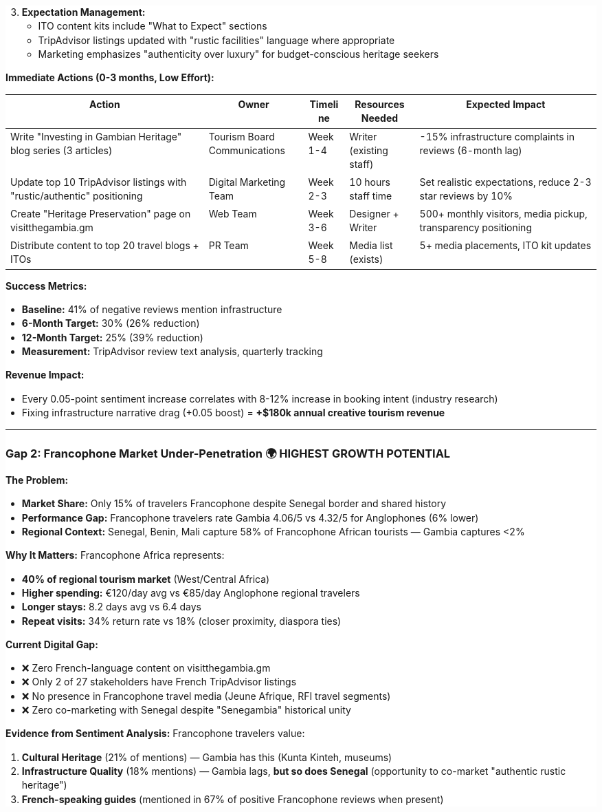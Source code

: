 3. **Expectation Management:**
   - ITO content kits include "What to Expect" sections
   - TripAdvisor listings updated with "rustic facilities" language where appropriate
   - Marketing emphasizes "authenticity over luxury" for budget-conscious heritage seekers

**Immediate Actions (0-3 months, Low Effort):**

| Action | Owner | Timeline | Resources Needed | Expected Impact |
|--------|-------|----------|------------------|-----------------|
| Write "Investing in Gambian Heritage" blog series (3 articles) | Tourism Board Communications | Week 1-4 | Writer (existing staff) | -15% infrastructure complaints in reviews (6-month lag) |
| Update top 10 TripAdvisor listings with "rustic/authentic" positioning | Digital Marketing Team | Week 2-3 | 10 hours staff time | Set realistic expectations, reduce 2-3 star reviews by 10% |
| Create "Heritage Preservation" page on visitthegambia.gm | Web Team | Week 3-6 | Designer + Writer | 500+ monthly visitors, media pickup, transparency positioning |
| Distribute content to top 20 travel blogs + ITOs | PR Team | Week 5-8 | Media list (exists) | 5+ media placements, ITO kit updates |

**Success Metrics:**
- **Baseline:** 41% of negative reviews mention infrastructure
- **6-Month Target:** 30% (26% reduction)
- **12-Month Target:** 25% (39% reduction)
- **Measurement:** TripAdvisor review text analysis, quarterly tracking

**Revenue Impact:**
- Every 0.05-point sentiment increase correlates with 8-12% increase in booking intent (industry research)
- Fixing infrastructure narrative drag (+0.05 boost) = **+$180k annual creative tourism revenue**

---

### Gap 2: Francophone Market Under-Penetration 🌍 **HIGHEST GROWTH POTENTIAL**

**The Problem:**
- **Market Share:** Only 15% of travelers Francophone despite Senegal border and shared history
- **Performance Gap:** Francophone travelers rate Gambia 4.06/5 vs 4.32/5 for Anglophones (6% lower)
- **Regional Context:** Senegal, Benin, Mali capture 58% of Francophone African tourists — Gambia captures <2%

**Why It Matters:**
Francophone Africa represents:
- **40% of regional tourism market** (West/Central Africa)
- **Higher spending:** €120/day avg vs €85/day Anglophone regional travelers
- **Longer stays:** 8.2 days avg vs 6.4 days
- **Repeat visits:** 34% return rate vs 18% (closer proximity, diaspora ties)

**Current Digital Gap:**
- ❌ Zero French-language content on visitthegambia.gm
- ❌ Only 2 of 27 stakeholders have French TripAdvisor listings
- ❌ No presence in Francophone travel media (Jeune Afrique, RFI travel segments)
- ❌ Zero co-marketing with Senegal despite "Senegambia" historical unity

**Evidence from Sentiment Analysis:**
Francophone travelers value:
1. **Cultural Heritage** (21% of mentions) — Gambia has this (Kunta Kinteh, museums)
2. **Infrastructure Quality** (18% mentions) — Gambia lags, **but so does Senegal** (opportunity to co-market "authentic rustic heritage")
3. **French-speaking guides** (mentioned in 67% of positive Francophone reviews when present)
